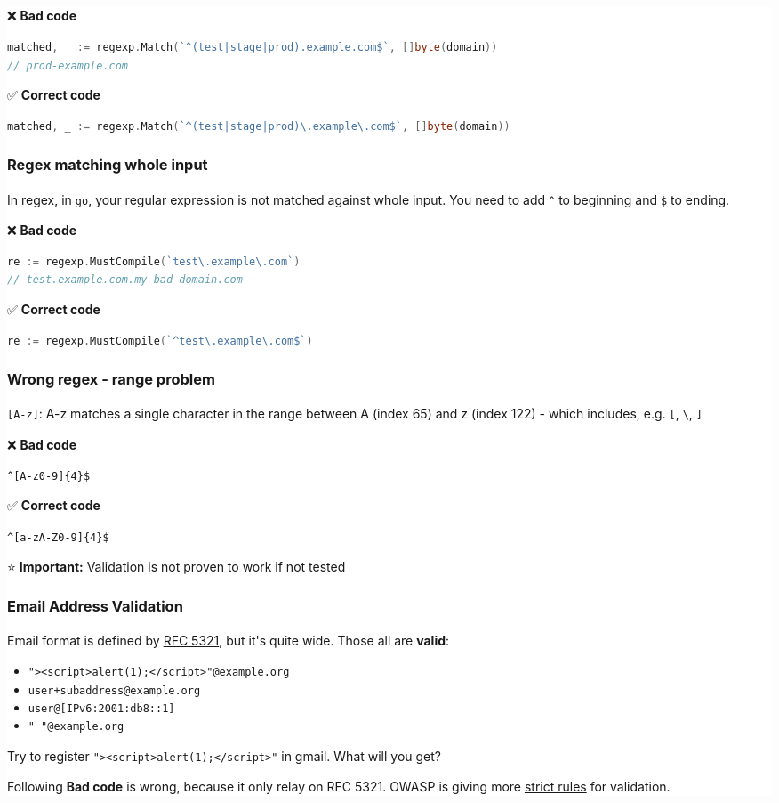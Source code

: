 ❌ **Bad code**
```go
matched, _ := regexp.Match(`^(test|stage|prod).example.com$`, []byte(domain))
// prod-example.com
```

✅ **Correct code**
```go
matched, _ := regexp.Match(`^(test|stage|prod)\.example\.com$`, []byte(domain))
```

### Regex matching whole input

In regex, in `go`, your regular expression is not matched against whole input. You need to add `^` to beginning and `$` to ending.

❌ **Bad code**
```go
re := regexp.MustCompile(`test\.example\.com`)
// test.example.com.my-bad-domain.com
```

✅ **Correct code**
```go
re := regexp.MustCompile(`^test\.example\.com$`)
```

### Wrong regex - range problem

`[A-z]`: A-z matches a single character in the range between A (index 65) and z (index 122) - which includes, e.g. `[`, `\`, `]`

❌ **Bad code**
```
^[A-z0-9]{4}$
```

✅ **Correct code**
```
^[a-zA-Z0-9]{4}$
```

⭐ **Important:** Validation is not proven to work if not tested

### Email Address Validation

Email format is defined by [RFC 5321](https://tools.ietf.org/html/rfc5321#section-4.1.2), but it's quite wide. Those all are **valid**:

- `"><script>alert(1);</script>"@example.org`
- `user+subaddress@example.org`
- `user@[IPv6:2001:db8::1]`
- `" "@example.org`

Try to register `"><script>alert(1);</script>"` in gmail. What will you get?

Following **Bad code** is wrong, because it only relay on RFC 5321. OWASP is giving more [strict rules](https://cheatsheetseries.owasp.org/cheatsheets/Input_Validation_Cheat_Sheet.html#email-address-validation) for validation.
